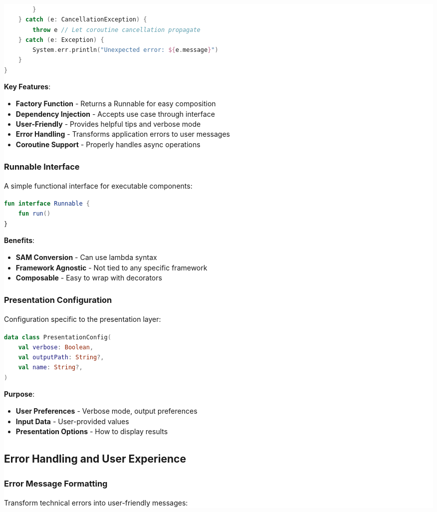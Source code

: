 ```kotlin
        }
    } catch (e: CancellationException) {
        throw e // Let coroutine cancellation propagate
    } catch (e: Exception) {
        System.err.println("Unexpected error: ${e.message}")
    }
}
```

**Key Features**:
- **Factory Function** - Returns a Runnable for easy composition
- **Dependency Injection** - Accepts use case through interface
- **User-Friendly** - Provides helpful tips and verbose mode
- **Error Handling** - Transforms application errors to user messages
- **Coroutine Support** - Properly handles async operations

### Runnable Interface

A simple functional interface for executable components:

```kotlin
fun interface Runnable {
    fun run()
}
```

**Benefits**:
- **SAM Conversion** - Can use lambda syntax
- **Framework Agnostic** - Not tied to any specific framework
- **Composable** - Easy to wrap with decorators

### Presentation Configuration

Configuration specific to the presentation layer:

```kotlin
data class PresentationConfig(
    val verbose: Boolean,
    val outputPath: String?,
    val name: String?,
)
```

**Purpose**:
- **User Preferences** - Verbose mode, output preferences
- **Input Data** - User-provided values
- **Presentation Options** - How to display results

## Error Handling and User Experience

### Error Message Formatting

Transform technical errors into user-friendly messages:

